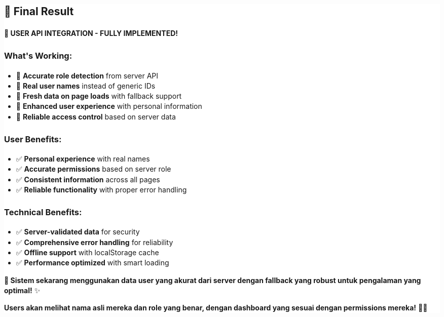 
## 🎉 **Final Result**

**🚀 USER API INTEGRATION - FULLY IMPLEMENTED!**

### **What's Working:**
- 🎯 **Accurate role detection** from server API
- 🎯 **Real user names** instead of generic IDs
- 🎯 **Fresh data on page loads** with fallback support
- 🎯 **Enhanced user experience** with personal information
- 🎯 **Reliable access control** based on server data

### **User Benefits:**
- ✅ **Personal experience** with real names
- ✅ **Accurate permissions** based on server role
- ✅ **Consistent information** across all pages
- ✅ **Reliable functionality** with proper error handling

### **Technical Benefits:**
- ✅ **Server-validated data** for security
- ✅ **Comprehensive error handling** for reliability
- ✅ **Offline support** with localStorage cache
- ✅ **Performance optimized** with smart loading

**🎉 Sistem sekarang menggunakan data user yang akurat dari server dengan fallback yang robust untuk pengalaman yang optimal!** ✨

**Users akan melihat nama asli mereka dan role yang benar, dengan dashboard yang sesuai dengan permissions mereka!** 🎯🔐
